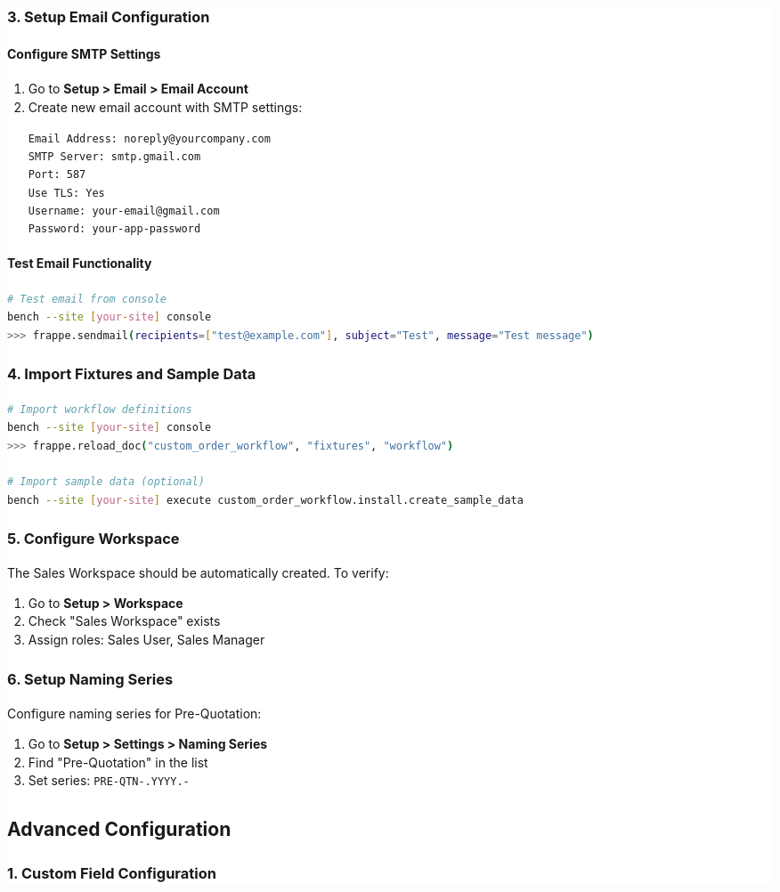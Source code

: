 ### 3. Setup Email Configuration

#### Configure SMTP Settings

1. Go to **Setup > Email > Email Account**
2. Create new email account with SMTP settings:
   ```
   Email Address: noreply@yourcompany.com
   SMTP Server: smtp.gmail.com
   Port: 587
   Use TLS: Yes
   Username: your-email@gmail.com
   Password: your-app-password
   ```

#### Test Email Functionality

```bash
# Test email from console
bench --site [your-site] console
>>> frappe.sendmail(recipients=["test@example.com"], subject="Test", message="Test message")
```

### 4. Import Fixtures and Sample Data

```bash
# Import workflow definitions
bench --site [your-site] console
>>> frappe.reload_doc("custom_order_workflow", "fixtures", "workflow")

# Import sample data (optional)
bench --site [your-site] execute custom_order_workflow.install.create_sample_data
```

### 5. Configure Workspace

The Sales Workspace should be automatically created. To verify:

1. Go to **Setup > Workspace**
2. Check "Sales Workspace" exists
3. Assign roles: Sales User, Sales Manager

### 6. Setup Naming Series

Configure naming series for Pre-Quotation:

1. Go to **Setup > Settings > Naming Series**
2. Find "Pre-Quotation" in the list
3. Set series: `PRE-QTN-.YYYY.-`

## Advanced Configuration

### 1. Custom Field Configuration
